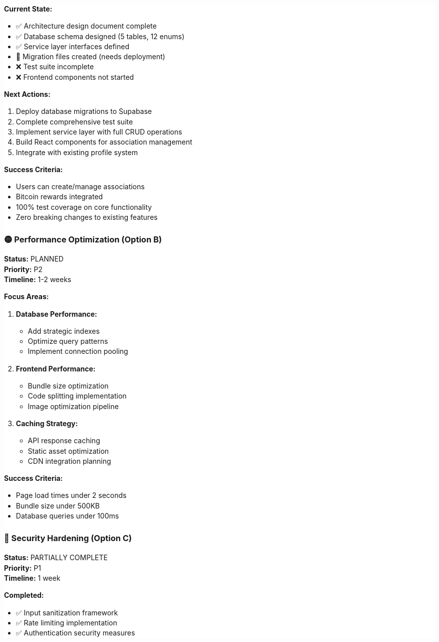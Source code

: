 **Current State:**
- ✅ Architecture design document complete
- ✅ Database schema designed (5 tables, 12 enums)
- ✅ Service layer interfaces defined
- 🔄 Migration files created (needs deployment)
- ❌ Test suite incomplete
- ❌ Frontend components not started

**Next Actions:**
1. Deploy database migrations to Supabase
2. Complete comprehensive test suite
3. Implement service layer with full CRUD operations
4. Build React components for association management
5. Integrate with existing profile system

**Success Criteria:**
- Users can create/manage associations
- Bitcoin rewards integrated
- 100% test coverage on core functionality
- Zero breaking changes to existing features

### 🟡 Performance Optimization (Option B)
**Status:** PLANNED  
**Priority:** P2  
**Timeline:** 1-2 weeks  

**Focus Areas:**
1. **Database Performance:**
   - Add strategic indexes
   - Optimize query patterns
   - Implement connection pooling

2. **Frontend Performance:**
   - Bundle size optimization
   - Code splitting implementation
   - Image optimization pipeline

3. **Caching Strategy:**
   - API response caching
   - Static asset optimization
   - CDN integration planning

**Success Criteria:**
- Page load times under 2 seconds
- Bundle size under 500KB
- Database queries under 100ms

### 🔵 Security Hardening (Option C)
**Status:** PARTIALLY COMPLETE  
**Priority:** P1  
**Timeline:** 1 week  

**Completed:**
- ✅ Input sanitization framework
- ✅ Rate limiting implementation
- ✅ Authentication security measures

